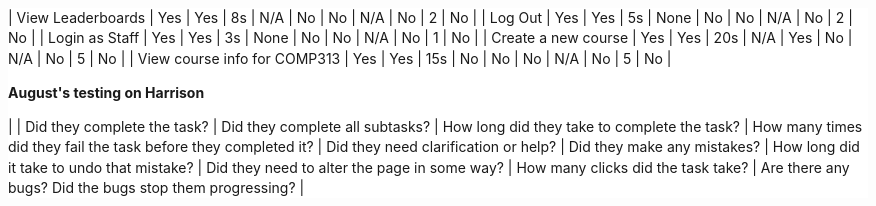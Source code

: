 | View Leaderboards            | Yes                         | Yes                             | 8s                                           | N/A                                                             | No                                                                                                                                                                          | No                                                                                                                                                                                                                                                                                | N/A                                        | No                                           | 2                                  | No                                                                                                                  |
| Log Out                      | Yes                         | Yes                             | 5s                                           | None                                                            | No                                                                                                                                                                          | No                                                                                                                                                                                                                                                                                | N/A                                        | No                                           | 2                                  | No                                                                                                                  |
| Login as Staff               | Yes                         | Yes                             | 3s                                           | None                                                            | No                                                                                                                                                                          | No                                                                                                                                                                                                                                                                                | N/A                                        | No                                           | 1                                  | No                                                                                                                  |
| Create a new course          | Yes                         | Yes                             | 20s                                          | N/A                                                             | Yes                                                                                                                                                                         | No                                                                                                                                                                                                                                                                                | N/A                                        | No                                           | 5                                  | No                                                                                                                  |
| View course info for COMP313 | Yes                         | Yes                             | 15s                                          | No                                                              | No                                                                                                                                                                          | No                                                                                                                                                                                                                                                                                | N/A                                        | No                                           | 5                                  | No                                                                                                                  |

__August's testing on Harrison__

|                              | Did they complete the task? | Did they complete all subtasks? | How long did they take to complete the task? | How many times did they fail the task before they completed it? | Did they need clarification or help?                                                                         | Did they make any mistakes?                                                                                                                                                   | How long did it take to undo that mistake? | Did they need to alter the page in some way? | How many clicks did the task take? | Are there any bugs? Did the bugs stop them progressing?                                          |